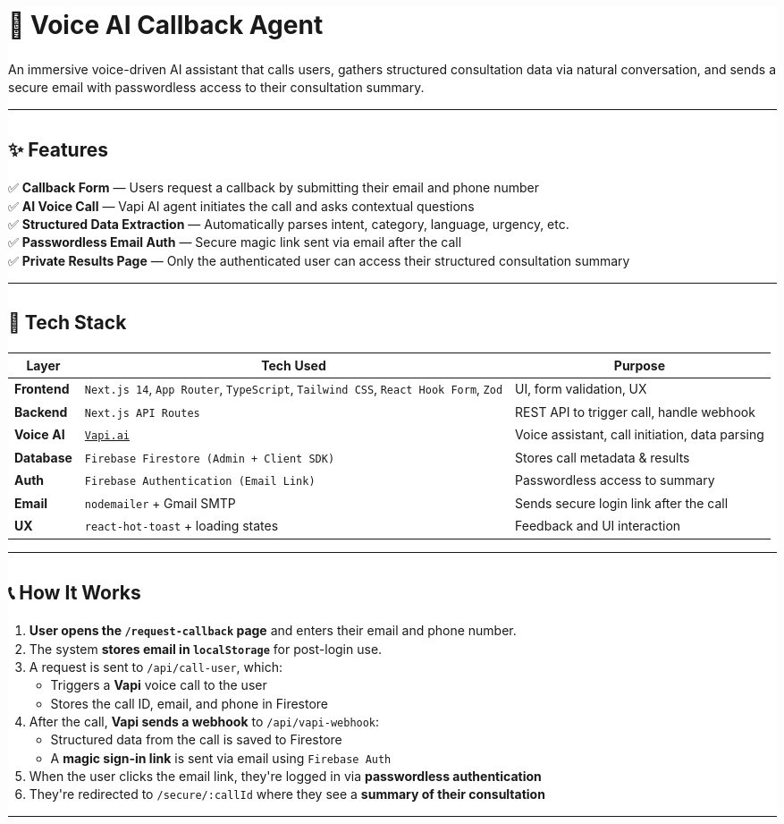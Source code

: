 # 🧠 Voice AI Callback Agent

An immersive voice-driven AI assistant that calls users, gathers structured consultation data via natural conversation, and sends a secure email with passwordless access to their consultation summary.

---

## ✨ Features

✅ **Callback Form** — Users request a callback by submitting their email and phone number  
✅ **AI Voice Call** — Vapi AI agent initiates the call and asks contextual questions  
✅ **Structured Data Extraction** — Automatically parses intent, category, language, urgency, etc.  
✅ **Passwordless Email Auth** — Secure magic link sent via email after the call  
✅ **Private Results Page** — Only the authenticated user can access their structured consultation summary  

---

## 🚀 Tech Stack

| Layer        | Tech Used                         | Purpose                                 |
|-------------|------------------------------------|------------------------------------------|
| **Frontend**| `Next.js 14`, `App Router`, `TypeScript`, `Tailwind CSS`, `React Hook Form`, `Zod` | UI, form validation, UX |
| **Backend** | `Next.js API Routes`               | REST API to trigger call, handle webhook |
| **Voice AI**| [`Vapi.ai`](https://vapi.ai)       | Voice assistant, call initiation, data parsing |
| **Database**| `Firebase Firestore (Admin + Client SDK)` | Stores call metadata & results |
| **Auth**    | `Firebase Authentication (Email Link)` | Passwordless access to summary |
| **Email**   | `nodemailer` + Gmail SMTP          | Sends secure login link after the call |
| **UX**      | `react-hot-toast` + loading states | Feedback and UI interaction |

---

## 📞 How It Works

1. **User opens the `/request-callback` page** and enters their email and phone number.
2. The system **stores email in `localStorage`** for post-login use.
3. A request is sent to `/api/call-user`, which:
   - Triggers a **Vapi** voice call to the user
   - Stores the call ID, email, and phone in Firestore
4. After the call, **Vapi sends a webhook** to `/api/vapi-webhook`:
   - Structured data from the call is saved to Firestore
   - A **magic sign-in link** is sent via email using `Firebase Auth`
5. When the user clicks the email link, they're logged in via **passwordless authentication**
6. They're redirected to `/secure/:callId` where they see a **summary of their consultation**

---